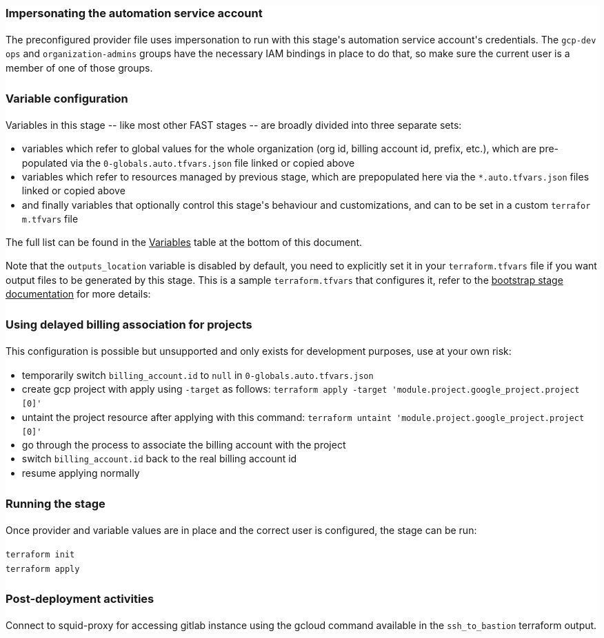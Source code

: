 ### Impersonating the automation service account

The preconfigured provider file uses impersonation to run with this stage's automation service account's credentials. The `gcp-devops` and `organization-admins` groups have the necessary IAM bindings in place to do that, so make sure the current user is a member of one of those groups.

### Variable configuration

Variables in this stage -- like most other FAST stages -- are broadly divided into three separate sets:

- variables which refer to global values for the whole organization (org id, billing account id, prefix, etc.), which are pre-populated via the `0-globals.auto.tfvars.json` file linked or copied above
- variables which refer to resources managed by previous stage, which are prepopulated here via the `*.auto.tfvars.json` files linked or copied above
- and finally variables that optionally control this stage's behaviour and customizations, and can to be set in a custom `terraform.tfvars` file

The full list can be found in the [Variables](#variables) table at the bottom of this document.

Note that the `outputs_location` variable is disabled by default, you need to explicitly set it in your `terraform.tfvars` file if you want output files to be generated by this stage. This is a sample `terraform.tfvars` that configures it, refer to the [bootstrap stage documentation](../0-bootstrap/README.md#output-files-and-cross-stage-variables) for more details:

### Using delayed billing association for projects

This configuration is possible but unsupported and only exists for development purposes, use at your own risk:

- temporarily switch `billing_account.id` to `null` in `0-globals.auto.tfvars.json`
- create gcp project with apply using `-target` as follows: `terraform apply -target 'module.project.google_project.project[0]'`
- untaint the project resource after applying with this command: `terraform untaint 'module.project.google_project.project[0]'`
- go through the process to associate the billing account with the project
- switch `billing_account.id` back to the real billing account id
- resume applying normally

### Running the stage

Once provider and variable values are in place and the correct user is configured, the stage can be run:

```bash
terraform init
terraform apply
```

### Post-deployment activities

Connect to squid-proxy for accessing gitlab instance using the gcloud command
available in the `ssh_to_bastion` terraform output.
